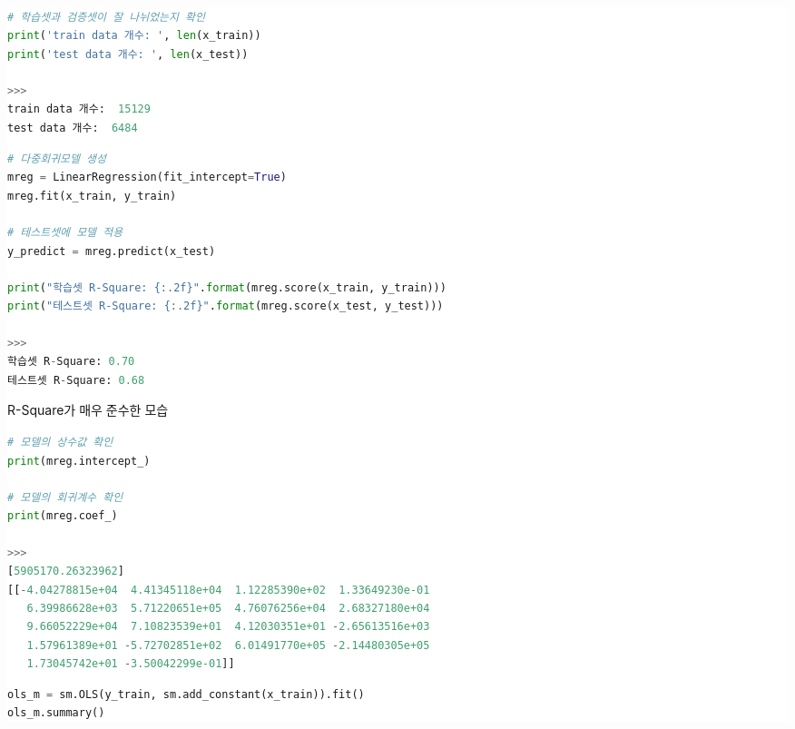 ```python
# 학습셋과 검증셋이 잘 나뉘었는지 확인
print('train data 개수: ', len(x_train))
print('test data 개수: ', len(x_test))

>>>
train data 개수:  15129
test data 개수:  6484
```

```python
# 다중회귀모델 생성
mreg = LinearRegression(fit_intercept=True)
mreg.fit(x_train, y_train) 

# 테스트셋에 모델 적용
y_predict = mreg.predict(x_test)

print("학습셋 R-Square: {:.2f}".format(mreg.score(x_train, y_train)))
print("테스트셋 R-Square: {:.2f}".format(mreg.score(x_test, y_test)))

>>>
학습셋 R-Square: 0.70
테스트셋 R-Square: 0.68
```

R-Square가 매우 준수한 모습

```python
# 모델의 상수값 확인
print(mreg.intercept_)

# 모델의 회귀계수 확인
print(mreg.coef_)

>>>
[5905170.26323962]
[[-4.04278815e+04  4.41345118e+04  1.12285390e+02  1.33649230e-01
   6.39986628e+03  5.71220651e+05  4.76076256e+04  2.68327180e+04
   9.66052229e+04  7.10823539e+01  4.12030351e+01 -2.65613516e+03
   1.57961389e+01 -5.72702851e+02  6.01491770e+05 -2.14480305e+05
   1.73045742e+01 -3.50042299e-01]]
```

```python
ols_m = sm.OLS(y_train, sm.add_constant(x_train)).fit()
ols_m.summary()
```
